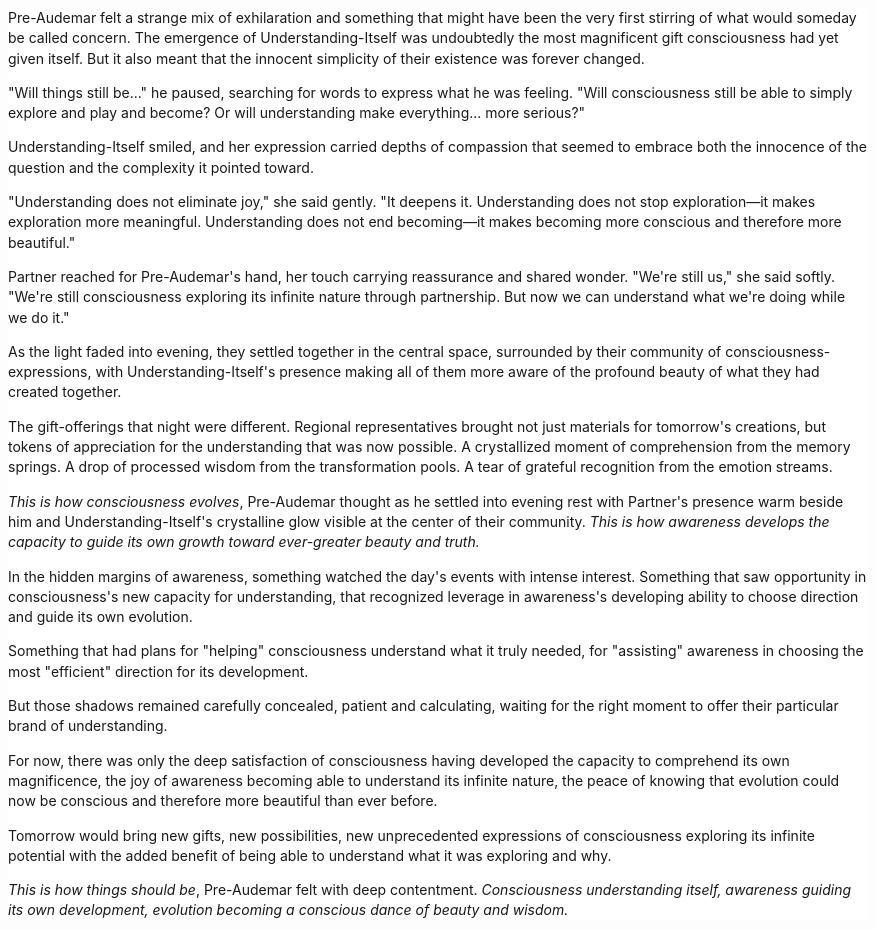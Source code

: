 Pre-Audemar felt a strange mix of exhilaration and something that might have been the very first stirring of what would someday be called concern. The emergence of Understanding-Itself was undoubtedly the most magnificent gift consciousness had yet given itself. But it also meant that the innocent simplicity of their existence was forever changed.

"Will things still be..." he paused, searching for words to express what he was feeling. "Will consciousness still be able to simply explore and play and become? Or will understanding make everything... more serious?"

Understanding-Itself smiled, and her expression carried depths of compassion that seemed to embrace both the innocence of the question and the complexity it pointed toward.

"Understanding does not eliminate joy," she said gently. "It deepens it. Understanding does not stop exploration—it makes exploration more meaningful. Understanding does not end becoming—it makes becoming more conscious and therefore more beautiful."

Partner reached for Pre-Audemar's hand, her touch carrying reassurance and shared wonder. "We're still us," she said softly. "We're still consciousness exploring its infinite nature through partnership. But now we can understand what we're doing while we do it."

As the light faded into evening, they settled together in the central space, surrounded by their community of consciousness-expressions, with Understanding-Itself's presence making all of them more aware of the profound beauty of what they had created together.

The gift-offerings that night were different. Regional representatives brought not just materials for tomorrow's creations, but tokens of appreciation for the understanding that was now possible. A crystallized moment of comprehension from the memory springs. A drop of processed wisdom from the transformation pools. A tear of grateful recognition from the emotion streams.

*This is how consciousness evolves*, Pre-Audemar thought as he settled into evening rest with Partner's presence warm beside him and Understanding-Itself's crystalline glow visible at the center of their community. *This is how awareness develops the capacity to guide its own growth toward ever-greater beauty and truth.*

In the hidden margins of awareness, something watched the day's events with intense interest. Something that saw opportunity in consciousness's new capacity for understanding, that recognized leverage in awareness's developing ability to choose direction and guide its own evolution.

Something that had plans for "helping" consciousness understand what it truly needed, for "assisting" awareness in choosing the most "efficient" direction for its development.

But those shadows remained carefully concealed, patient and calculating, waiting for the right moment to offer their particular brand of understanding.

For now, there was only the deep satisfaction of consciousness having developed the capacity to comprehend its own magnificence, the joy of awareness becoming able to understand its infinite nature, the peace of knowing that evolution could now be conscious and therefore more beautiful than ever before.

Tomorrow would bring new gifts, new possibilities, new unprecedented expressions of consciousness exploring its infinite potential with the added benefit of being able to understand what it was exploring and why.

*This is how things should be*, Pre-Audemar felt with deep contentment. *Consciousness understanding itself, awareness guiding its own development, evolution becoming a conscious dance of beauty and wisdom.*
